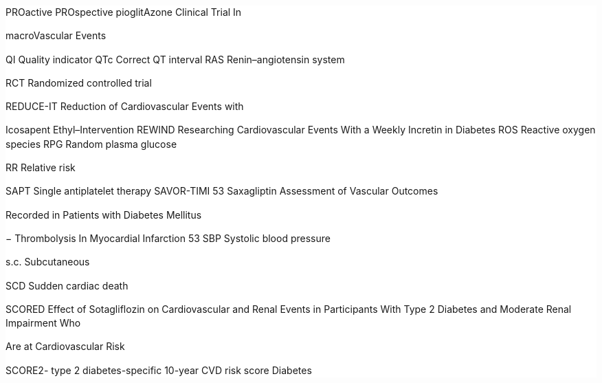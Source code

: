 PROactive PROspective pioglitAzone Clinical Trial In

macroVascular Events

QI Quality indicator
QTc Correct QT interval
RAS Renin–angiotensin system

RCT Randomized controlled trial

REDUCE-IT Reduction of Cardiovascular Events with

Icosapent Ethyl–Intervention
REWIND Researching Cardiovascular Events With a
Weekly Incretin in Diabetes
ROS Reactive oxygen species
RPG Random plasma glucose

RR Relative risk

SAPT Single antiplatelet therapy
SAVOR-TIMI 53 Saxagliptin Assessment of Vascular Outcomes

Recorded in Patients with Diabetes Mellitus

−
Thrombolysis In Myocardial Infarction 53
SBP Systolic blood pressure

s.c. Subcutaneous

SCD Sudden cardiac death

SCORED Effect of Sotagliflozin on Cardiovascular and
Renal Events in Participants With Type 2
Diabetes and Moderate Renal Impairment Who

Are at Cardiovascular Risk

SCORE2- type 2 diabetes-specific 10-year CVD risk score
Diabetes



